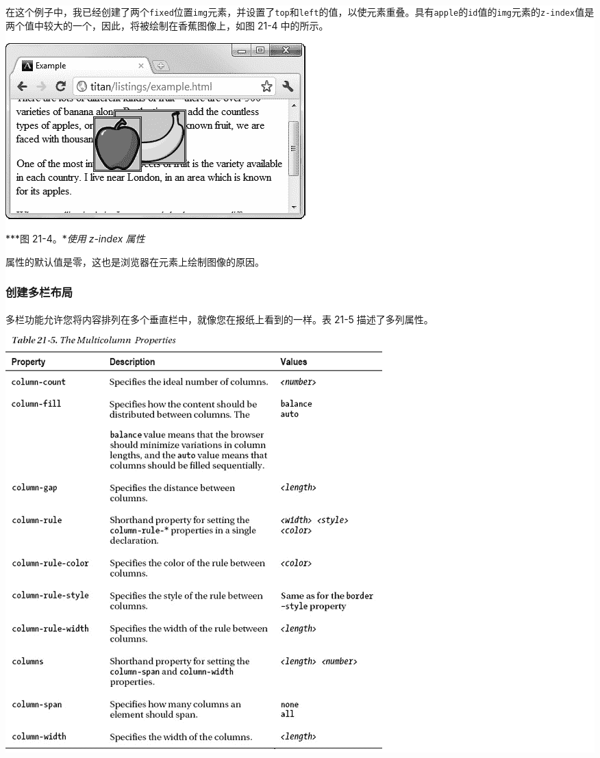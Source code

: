 在这个例子中，我已经创建了两个`fixed`位置`img`元素，并设置了`top`和`left`的值，以使元素重叠。具有`apple`的`id`值的`img`元素的`z-index`值是两个值中较大的一个，因此，将被绘制在香蕉图像上，如图 21-4 中的所示。

![Image](img/2104.jpg)

***图 21-4。**使用 z-index 属性*

属性的默认值是零，这也是浏览器在元素上绘制图像的原因。

### 创建多栏布局

多栏功能允许您将内容排列在多个垂直栏中，就像您在报纸上看到的一样。表 21-5 描述了多列属性。

![Image](img/t2105.jpg)

![Image](img/t2105a.jpg)
